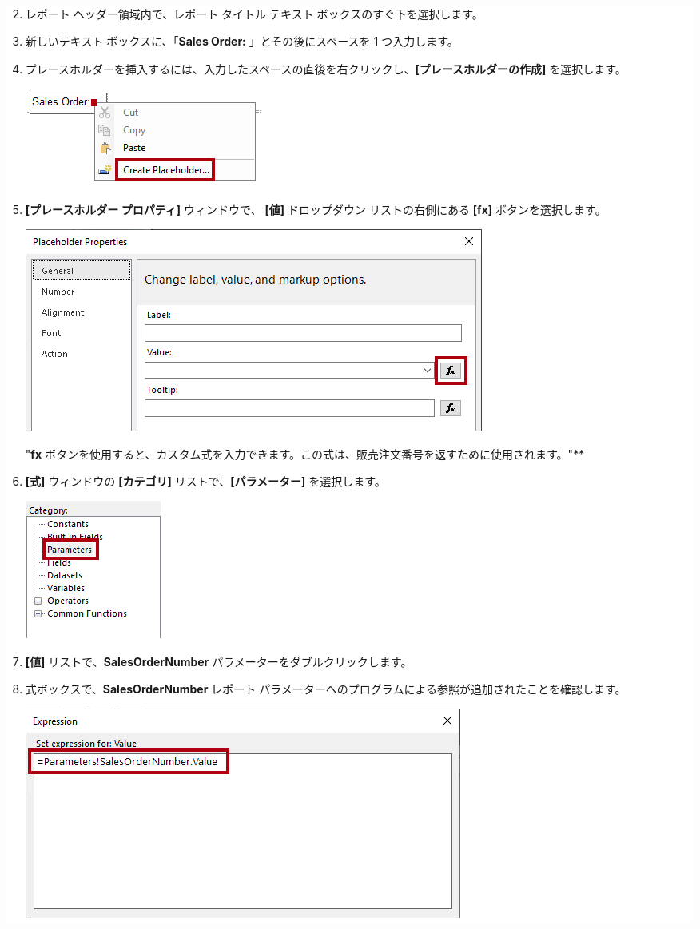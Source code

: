 2. レポート ヘッダー領域内で、レポート タイトル テキスト ボックスのすぐ下を選択します。

3. 新しいテキスト ボックスに、「**Sales Order:** 」とその後にスペースを 1 つ入力します。

4. プレースホルダーを挿入するには、入力したスペースの直後を右クリックし、**[プレースホルダーの作成]** を選択します。

    ![](../images/dp500-create-a-paginated-report-image28.png)


5. **[プレースホルダー プロパティ]** ウィンドウで、 **[値]** ドロップダウン リストの右側にある **[fx]** ボタンを選択します。

    ![](../images/dp500-create-a-paginated-report-image29.png)

    "**fx** ボタンを使用すると、カスタム式を入力できます。この式は、販売注文番号を返すために使用されます。"**

6. **[式]** ウィンドウの **[カテゴリ]** リストで、**[パラメーター]** を選択します。

    ![](../images/dp500-create-a-paginated-report-image30.png)

7. **[値]** リストで、**SalesOrderNumber** パラメーターをダブルクリックします。

8. 式ボックスで、**SalesOrderNumber** レポート パラメーターへのプログラムによる参照が追加されたことを確認します。

    ![](../images/dp500-create-a-paginated-report-image31.png)
